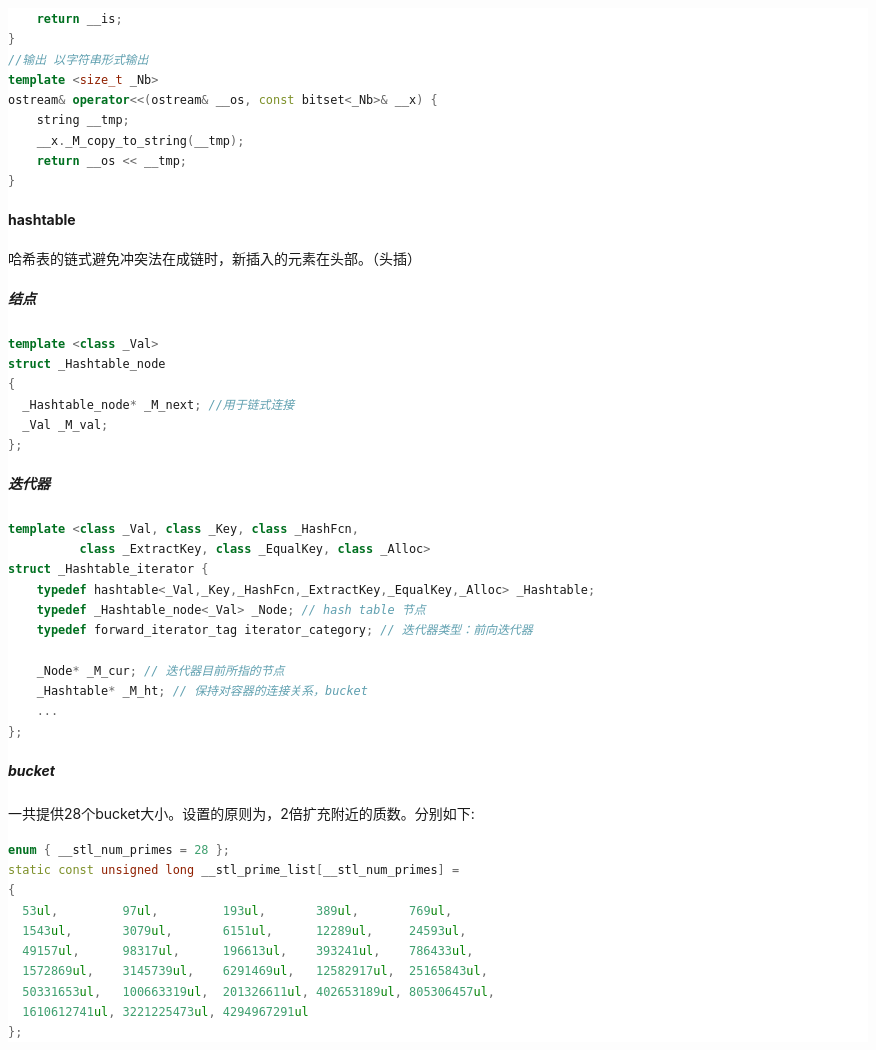 ```c++
    return __is;
}
//输出 以字符串形式输出
template <size_t _Nb>
ostream& operator<<(ostream& __os, const bitset<_Nb>& __x) {
    string __tmp;
    __x._M_copy_to_string(__tmp);
    return __os << __tmp;
}
```

#### hashtable

哈希表的链式避免冲突法在成链时，新插入的元素在头部。（头插）

##### 结点

```c++
template <class _Val>
struct _Hashtable_node
{
  _Hashtable_node* _M_next;	//用于链式连接
  _Val _M_val;
};  
```

##### 迭代器

```c++
template <class _Val, class _Key, class _HashFcn,
          class _ExtractKey, class _EqualKey, class _Alloc>
struct _Hashtable_iterator {
    typedef hashtable<_Val,_Key,_HashFcn,_ExtractKey,_EqualKey,_Alloc> _Hashtable;
    typedef _Hashtable_node<_Val> _Node; // hash table 节点
    typedef forward_iterator_tag iterator_category; // 迭代器类型：前向迭代器

    _Node* _M_cur; // 迭代器目前所指的节点
    _Hashtable* _M_ht; // 保持对容器的连接关系，bucket
    ...
};
```

##### bucket

一共提供28个bucket大小。设置的原则为，2倍扩充附近的质数。分别如下:

```c++
enum { __stl_num_primes = 28 };
static const unsigned long __stl_prime_list[__stl_num_primes] =
{
  53ul,         97ul,         193ul,       389ul,       769ul,
  1543ul,       3079ul,       6151ul,      12289ul,     24593ul,
  49157ul,      98317ul,      196613ul,    393241ul,    786433ul,
  1572869ul,    3145739ul,    6291469ul,   12582917ul,  25165843ul,
  50331653ul,   100663319ul,  201326611ul, 402653189ul, 805306457ul, 
  1610612741ul, 3221225473ul, 4294967291ul
};
```
